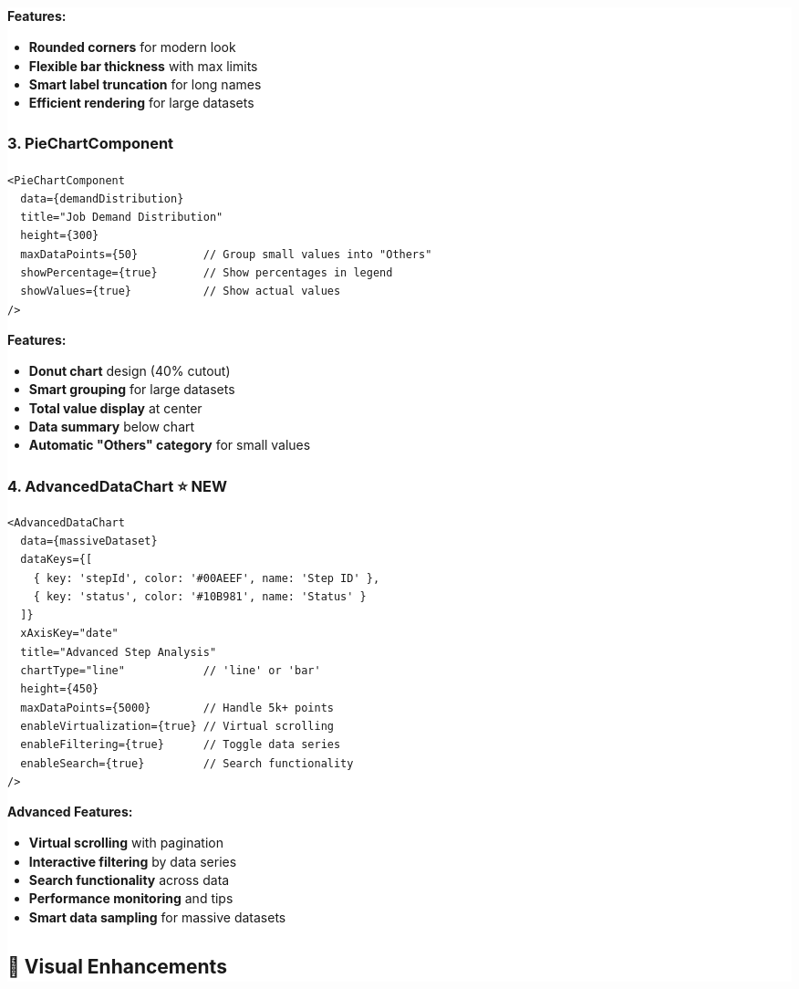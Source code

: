 **Features:**
- **Rounded corners** for modern look
- **Flexible bar thickness** with max limits
- **Smart label truncation** for long names
- **Efficient rendering** for large datasets

### **3. PieChartComponent**
```tsx
<PieChartComponent
  data={demandDistribution}
  title="Job Demand Distribution"
  height={300}
  maxDataPoints={50}          // Group small values into "Others"
  showPercentage={true}       // Show percentages in legend
  showValues={true}           // Show actual values
/>
```

**Features:**
- **Donut chart** design (40% cutout)
- **Smart grouping** for large datasets
- **Total value display** at center
- **Data summary** below chart
- **Automatic "Others" category** for small values

### **4. AdvancedDataChart** ⭐ **NEW**
```tsx
<AdvancedDataChart
  data={massiveDataset}
  dataKeys={[
    { key: 'stepId', color: '#00AEEF', name: 'Step ID' },
    { key: 'status', color: '#10B981', name: 'Status' }
  ]}
  xAxisKey="date"
  title="Advanced Step Analysis"
  chartType="line"            // 'line' or 'bar'
  height={450}
  maxDataPoints={5000}        // Handle 5k+ points
  enableVirtualization={true} // Virtual scrolling
  enableFiltering={true}      // Toggle data series
  enableSearch={true}         // Search functionality
/>
```

**Advanced Features:**
- **Virtual scrolling** with pagination
- **Interactive filtering** by data series
- **Search functionality** across data
- **Performance monitoring** and tips
- **Smart data sampling** for massive datasets

## 🎨 **Visual Enhancements**
